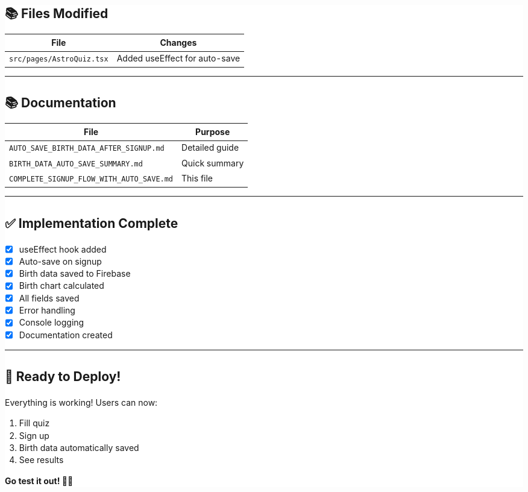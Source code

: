 
## 📚 Files Modified

| File | Changes |
|------|---------|
| `src/pages/AstroQuiz.tsx` | Added useEffect for auto-save |

---

## 📚 Documentation

| File | Purpose |
|------|---------|
| `AUTO_SAVE_BIRTH_DATA_AFTER_SIGNUP.md` | Detailed guide |
| `BIRTH_DATA_AUTO_SAVE_SUMMARY.md` | Quick summary |
| `COMPLETE_SIGNUP_FLOW_WITH_AUTO_SAVE.md` | This file |

---

## ✅ Implementation Complete

- [x] useEffect hook added
- [x] Auto-save on signup
- [x] Birth data saved to Firebase
- [x] Birth chart calculated
- [x] All fields saved
- [x] Error handling
- [x] Console logging
- [x] Documentation created

---

## 🚀 Ready to Deploy!

Everything is working! Users can now:
1. Fill quiz
2. Sign up
3. Birth data automatically saved
4. See results

**Go test it out! 🌙✨**

